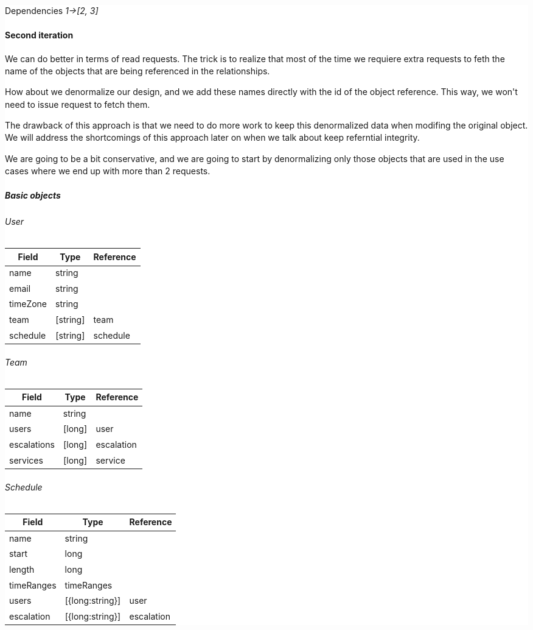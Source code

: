 Dependencies *1->[2, 3]*

#### Second iteration

We can do better in terms of read requests. The trick is to realize that
most of the time we requiere extra requests to feth the name of
the objects that are being referenced in the relationships.

How about we denormalize our design, and we add these names directly with
the id of the object reference. This way, we won't need to issue request to
fetch them.

The drawback of this approach is that we need to do more work to keep
this denormalized data when modifing the original object. We will address
the shortcomings of this approach later on when we talk about keep referntial
integrity.

We are going to be a bit conservative, and we are going to start by
denormalizing only those objects that are used in the use cases where we
end up with more than 2 requests.

##### Basic objects

###### User

| Field         | Type            |  Reference |
|-------------- |-----------------|------------|
| name          | string          |            |
| email         | string          |            |
| timeZone      | string          |            |
| team          | [string]        |  team      |
| schedule      | [string]        |  schedule  |

###### Team

| Field         | Type         |  Reference       |
|-------------- |--------------|------------------|
| name          | string       |                  |
| users         | [long]       |   user           |
| escalations   | [long]       |   escalation     |
| services      | [long]       |   service        |


###### Schedule

| Field         | Type            |  Reference   |
|-------------- |-----------------|--------------|
| name          | string          |              |
| start         | long            |              |
| length        | long            |              |
| timeRanges    | timeRanges      |              |
| users         | [{long:string}] |  user        |
| escalation    | [{long:string}] |  escalation  |

